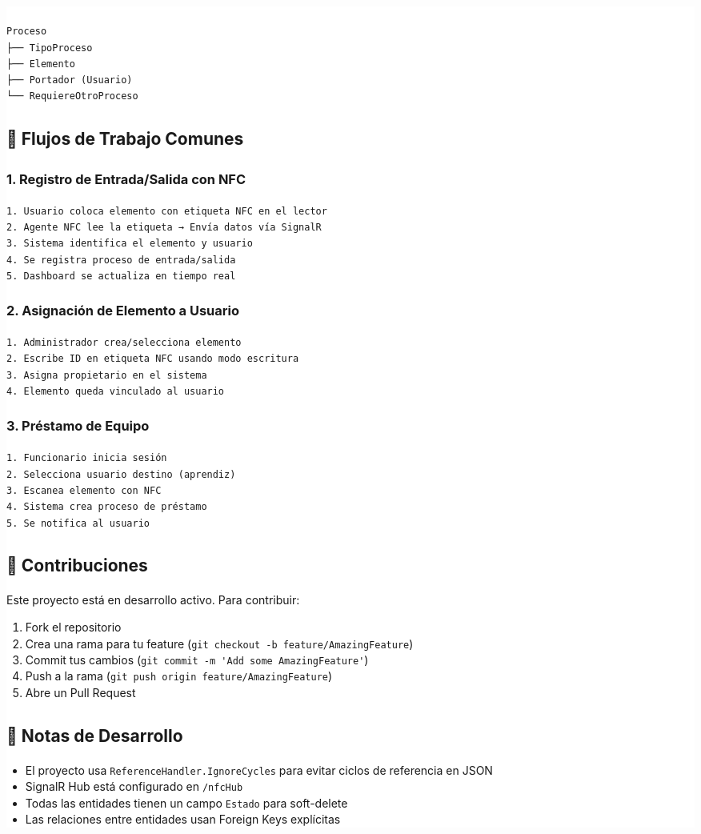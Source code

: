 ```

Proceso
├── TipoProceso
├── Elemento
├── Portador (Usuario)
└── RequiereOtroProceso
```

## 🚀 Flujos de Trabajo Comunes

### 1. Registro de Entrada/Salida con NFC
```
1. Usuario coloca elemento con etiqueta NFC en el lector
2. Agente NFC lee la etiqueta → Envía datos vía SignalR
3. Sistema identifica el elemento y usuario
4. Se registra proceso de entrada/salida
5. Dashboard se actualiza en tiempo real
```

### 2. Asignación de Elemento a Usuario
```
1. Administrador crea/selecciona elemento
2. Escribe ID en etiqueta NFC usando modo escritura
3. Asigna propietario en el sistema
4. Elemento queda vinculado al usuario
```

### 3. Préstamo de Equipo
```
1. Funcionario inicia sesión
2. Selecciona usuario destino (aprendiz)
3. Escanea elemento con NFC
4. Sistema crea proceso de préstamo
5. Se notifica al usuario
```

## 🤝 Contribuciones

Este proyecto está en desarrollo activo. Para contribuir:

1. Fork el repositorio
2. Crea una rama para tu feature (`git checkout -b feature/AmazingFeature`)
3. Commit tus cambios (`git commit -m 'Add some AmazingFeature'`)
4. Push a la rama (`git push origin feature/AmazingFeature`)
5. Abre un Pull Request

## 📝 Notas de Desarrollo

- El proyecto usa `ReferenceHandler.IgnoreCycles` para evitar ciclos de referencia en JSON
- SignalR Hub está configurado en `/nfcHub`
- Todas las entidades tienen un campo `Estado` para soft-delete
- Las relaciones entre entidades usan Foreign Keys explícitas
